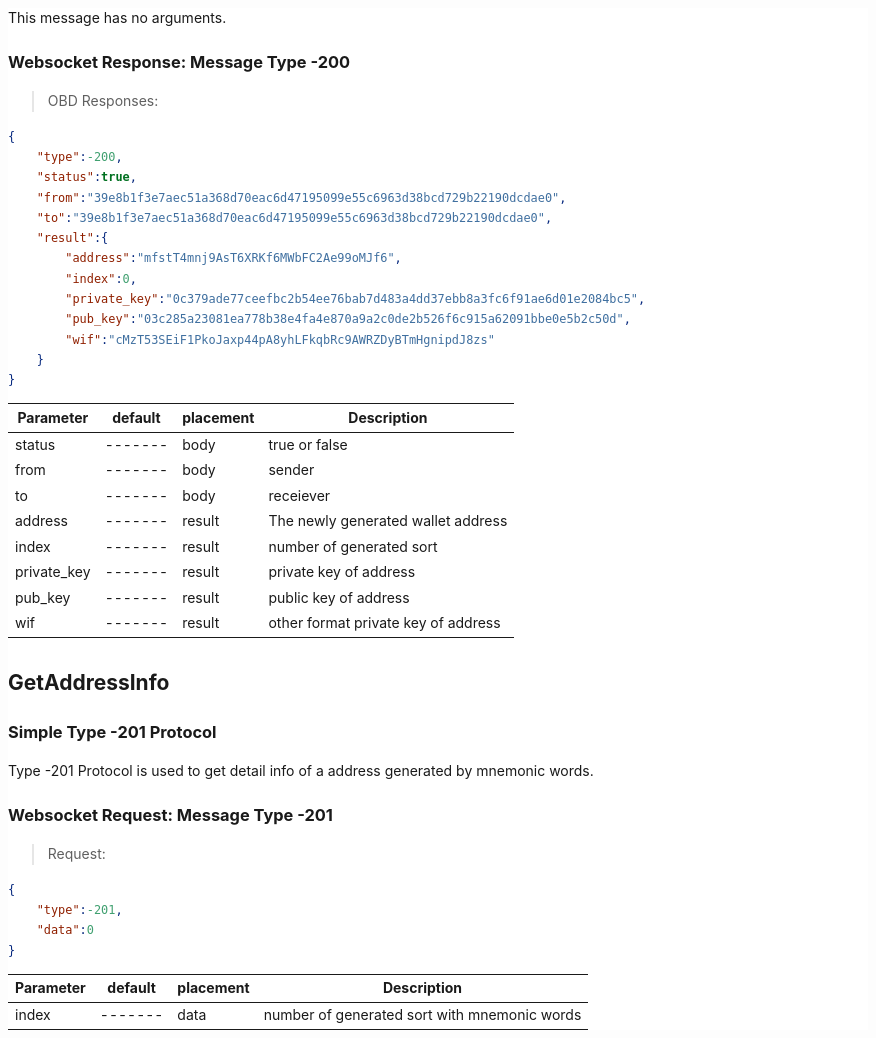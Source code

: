 This message has no arguments.

### Websocket Response: Message Type -200

> OBD Responses:

```json
{
    "type":-200,
    "status":true,
    "from":"39e8b1f3e7aec51a368d70eac6d47195099e55c6963d38bcd729b22190dcdae0",
    "to":"39e8b1f3e7aec51a368d70eac6d47195099e55c6963d38bcd729b22190dcdae0",
    "result":{
        "address":"mfstT4mnj9AsT6XRKf6MWbFC2Ae99oMJf6",
        "index":0,
        "private_key":"0c379ade77ceefbc2b54ee76bab7d483a4dd37ebb8a3fc6f91ae6d01e2084bc5",
        "pub_key":"03c285a23081ea778b38e4fa4e870a9a2c0de2b526f6c915a62091bbe0e5b2c50d",
        "wif":"cMzT53SEiF1PkoJaxp44pA8yhLFkqbRc9AWRZDyBTmHgnipdJ8zs"
    }
}
```

Parameter | default | placement | Description
--------- | ------- | --------- | ------------
status    | ------- |   body    | true or false
from	  | ------- |   body    | sender
to        | ------- |   body    | receiever
address   | ------- |   result  | The newly generated wallet address
index     | ------- |   result  | number of generated sort
private_key   | ------- |   result  | private key of address
pub_key   | ------- |   result  | public key of address
wif       | ------- |   result  | other format private key of address


## GetAddressInfo

### Simple Type -201 Protocol

Type -201 Protocol is used to get detail info of a address 
generated by mnemonic words.

### Websocket Request: Message Type -201

> Request:

```json
{
    "type":-201,
    "data":0
}
```

Parameter | default | placement | Description
--------- | ------- | --------- | ------------
index     | ------- |   data    | number of generated sort with mnemonic words
